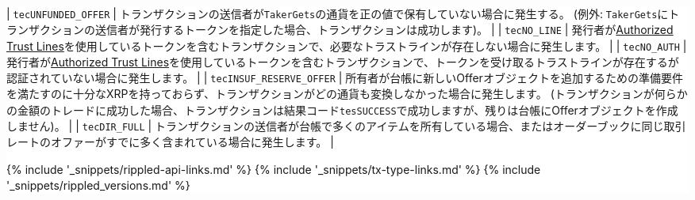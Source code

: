 | `tecUNFUNDED_OFFER`      | トランザクションの送信者が`TakerGets`の通貨を正の値で保有していない場合に発生する。 (例外: `TakerGets`にトランザクションの送信者が発行するトークンを指定した場合、トランザクションは成功します)。                                                                                    |
| `tecNO_LINE`             | 発行者が[Authorized Trust Lines](authorized-trust-lines.html)を使用しているトークンを含むトランザクションで、必要なトラストラインが存在しない場合に発生します。                                                                                        |
| `tecNO_AUTH`             | 発行者が[Authorized Trust Lines](authorized-trust-lines.html)を使用しているトークンを含むトランザクションで、トークンを受け取るトラストラインが存在するが認証されていない場合に発生します。                                                                          |
| `tecINSUF_RESERVE_OFFER` | 所有者が台帳に新しいOfferオブジェクトを追加するための準備要件を満たすのに十分なXRPを持っておらず、トランザクションがどの通貨も変換しなかった場合に発生します。 (トランザクションが何らかの金額のトレードに成功した場合、トランザクションは結果コード`tesSUCCESS`で成功しますが、残りは台帳にOfferオブジェクトを作成しません)。                     |
| `tecDIR_FULL`            | トランザクションの送信者が台帳で多くのアイテムを所有している場合、またはオーダーブックに同じ取引レートのオファーがすでに多く含まれている場合に発生します。                                                                                                                     |




{% include '_snippets/rippled-api-links.md' %}
{% include '_snippets/tx-type-links.md' %}
{% include '_snippets/rippled_versions.md' %}
